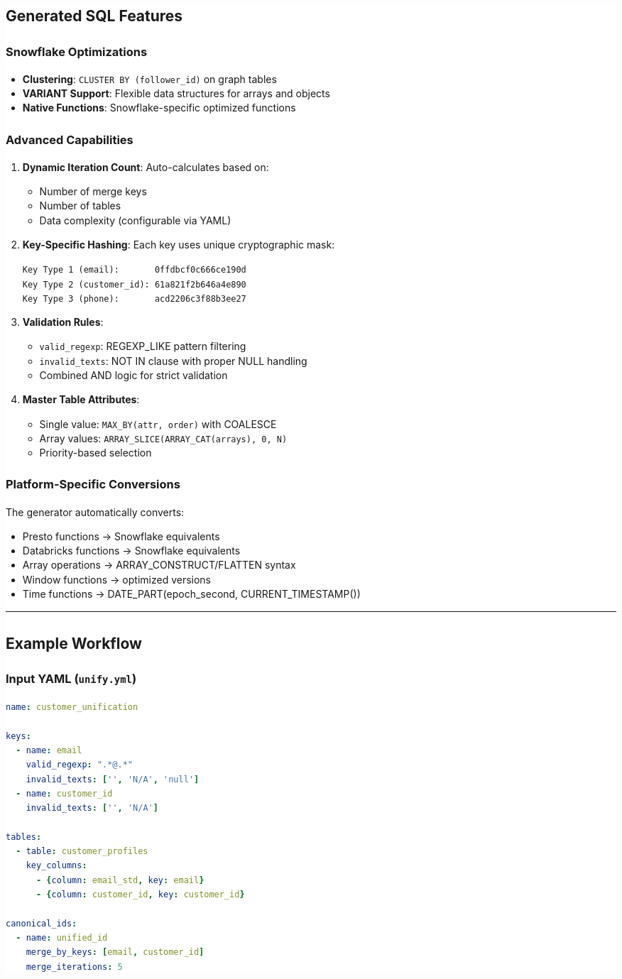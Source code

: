 ## Generated SQL Features

### Snowflake Optimizations
- **Clustering**: `CLUSTER BY (follower_id)` on graph tables
- **VARIANT Support**: Flexible data structures for arrays and objects
- **Native Functions**: Snowflake-specific optimized functions

### Advanced Capabilities
1. **Dynamic Iteration Count**: Auto-calculates based on:
   - Number of merge keys
   - Number of tables
   - Data complexity (configurable via YAML)

2. **Key-Specific Hashing**: Each key uses unique cryptographic mask:
   ```
   Key Type 1 (email):       0ffdbcf0c666ce190d
   Key Type 2 (customer_id): 61a821f2b646a4e890
   Key Type 3 (phone):       acd2206c3f88b3ee27
   ```

3. **Validation Rules**:
   - `valid_regexp`: REGEXP_LIKE pattern filtering
   - `invalid_texts`: NOT IN clause with proper NULL handling
   - Combined AND logic for strict validation

4. **Master Table Attributes**:
   - Single value: `MAX_BY(attr, order)` with COALESCE
   - Array values: `ARRAY_SLICE(ARRAY_CAT(arrays), 0, N)`
   - Priority-based selection

### Platform-Specific Conversions
The generator automatically converts:
- Presto functions → Snowflake equivalents
- Databricks functions → Snowflake equivalents
- Array operations → ARRAY_CONSTRUCT/FLATTEN syntax
- Window functions → optimized versions
- Time functions → DATE_PART(epoch_second, CURRENT_TIMESTAMP())

---

## Example Workflow

### Input YAML (`unify.yml`)
```yaml
name: customer_unification

keys:
  - name: email
    valid_regexp: ".*@.*"
    invalid_texts: ['', 'N/A', 'null']
  - name: customer_id
    invalid_texts: ['', 'N/A']

tables:
  - table: customer_profiles
    key_columns:
      - {column: email_std, key: email}
      - {column: customer_id, key: customer_id}

canonical_ids:
  - name: unified_id
    merge_by_keys: [email, customer_id]
    merge_iterations: 5
```